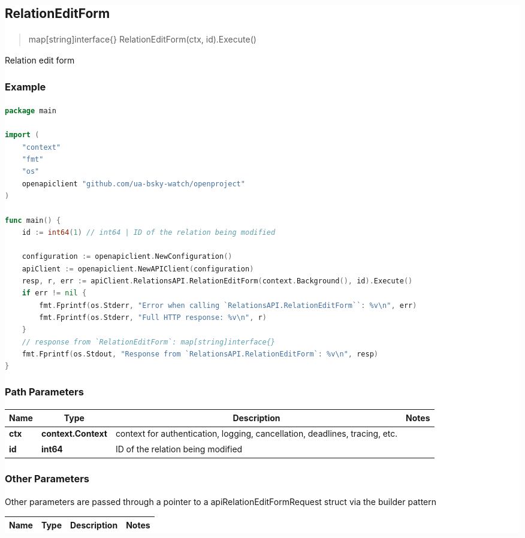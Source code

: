 
## RelationEditForm

> map[string]interface{} RelationEditForm(ctx, id).Execute()

Relation edit form



### Example

```go
package main

import (
	"context"
	"fmt"
	"os"
	openapiclient "github.com/ua-bsky-watch/openproject"
)

func main() {
	id := int64(1) // int64 | ID of the relation being modified

	configuration := openapiclient.NewConfiguration()
	apiClient := openapiclient.NewAPIClient(configuration)
	resp, r, err := apiClient.RelationsAPI.RelationEditForm(context.Background(), id).Execute()
	if err != nil {
		fmt.Fprintf(os.Stderr, "Error when calling `RelationsAPI.RelationEditForm``: %v\n", err)
		fmt.Fprintf(os.Stderr, "Full HTTP response: %v\n", r)
	}
	// response from `RelationEditForm`: map[string]interface{}
	fmt.Fprintf(os.Stdout, "Response from `RelationsAPI.RelationEditForm`: %v\n", resp)
}
```

### Path Parameters


Name | Type | Description  | Notes
------------- | ------------- | ------------- | -------------
**ctx** | **context.Context** | context for authentication, logging, cancellation, deadlines, tracing, etc.
**id** | **int64** | ID of the relation being modified | 

### Other Parameters

Other parameters are passed through a pointer to a apiRelationEditFormRequest struct via the builder pattern


Name | Type | Description  | Notes
------------- | ------------- | ------------- | -------------

